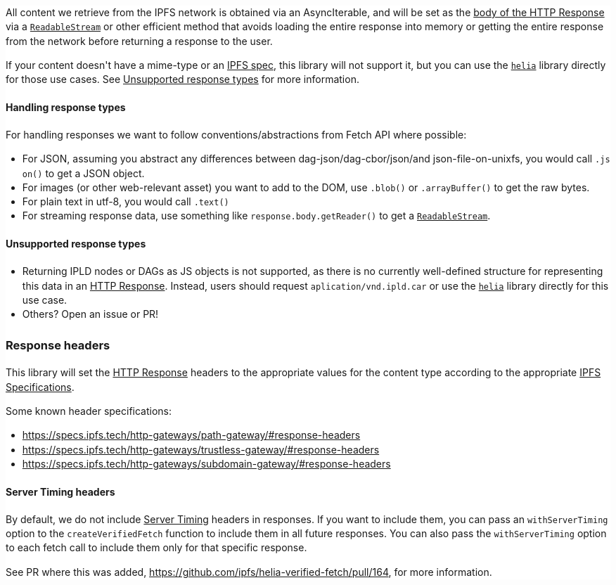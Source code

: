 All content we retrieve from the IPFS network is obtained via an AsyncIterable, and will be set as the [body of the HTTP Response](https://developer.mozilla.org/en-US/docs/Web/API/Response/Response#body) via a [`ReadableStream`](https://developer.mozilla.org/en-US/docs/Web/API/Streams_API/Using_readable_streams#consuming_a_fetch_as_a_stream) or other efficient method that avoids loading the entire response into memory or getting the entire response from the network before returning a response to the user.

If your content doesn't have a mime-type or an [IPFS spec](https://specs.ipfs.tech), this library will not support it, but you can use the [`helia`](https://github.com/ipfs/helia) library directly for those use cases. See [Unsupported response types](#unsupported-response-types) for more information.

#### Handling response types

For handling responses we want to follow conventions/abstractions from Fetch API where possible:

- For JSON, assuming you abstract any differences between dag-json/dag-cbor/json/and json-file-on-unixfs, you would call `.json()` to get a JSON object.
- For images (or other web-relevant asset) you want to add to the DOM, use `.blob()` or `.arrayBuffer()` to get the raw bytes.
- For plain text in utf-8, you would call `.text()`
- For streaming response data, use something like `response.body.getReader()` to get a [`ReadableStream`](https://developer.mozilla.org/en-US/docs/Web/API/Streams_API/Using_readable_streams#consuming_a_fetch_as_a_stream).

#### Unsupported response types

- Returning IPLD nodes or DAGs as JS objects is not supported, as there is no currently well-defined structure for representing this data in an [HTTP Response](https://developer.mozilla.org/en-US/docs/Web/API/Response). Instead, users should request `aplication/vnd.ipld.car` or use the [`helia`](https://github.com/ipfs/helia) library directly for this use case.
- Others? Open an issue or PR!

### Response headers

This library will set the [HTTP Response](https://developer.mozilla.org/en-US/docs/Web/API/Response) headers to the appropriate values for the content type according to the appropriate [IPFS Specifications](https://specs.ipfs.tech/).

Some known header specifications:

- <https://specs.ipfs.tech/http-gateways/path-gateway/#response-headers>
- <https://specs.ipfs.tech/http-gateways/trustless-gateway/#response-headers>
- <https://specs.ipfs.tech/http-gateways/subdomain-gateway/#response-headers>

#### Server Timing headers

By default, we do not include [Server Timing](https://developer.mozilla.org/en-US/docs/Web/API/Performance_API/Server_timing) headers in responses. If you want to include them, you can pass an
`withServerTiming` option to the `createVerifiedFetch` function to include them in all future responses. You can
also pass the `withServerTiming` option to each fetch call to include them only for that specific response.

See PR where this was added, <https://github.com/ipfs/helia-verified-fetch/pull/164>, for more information.
